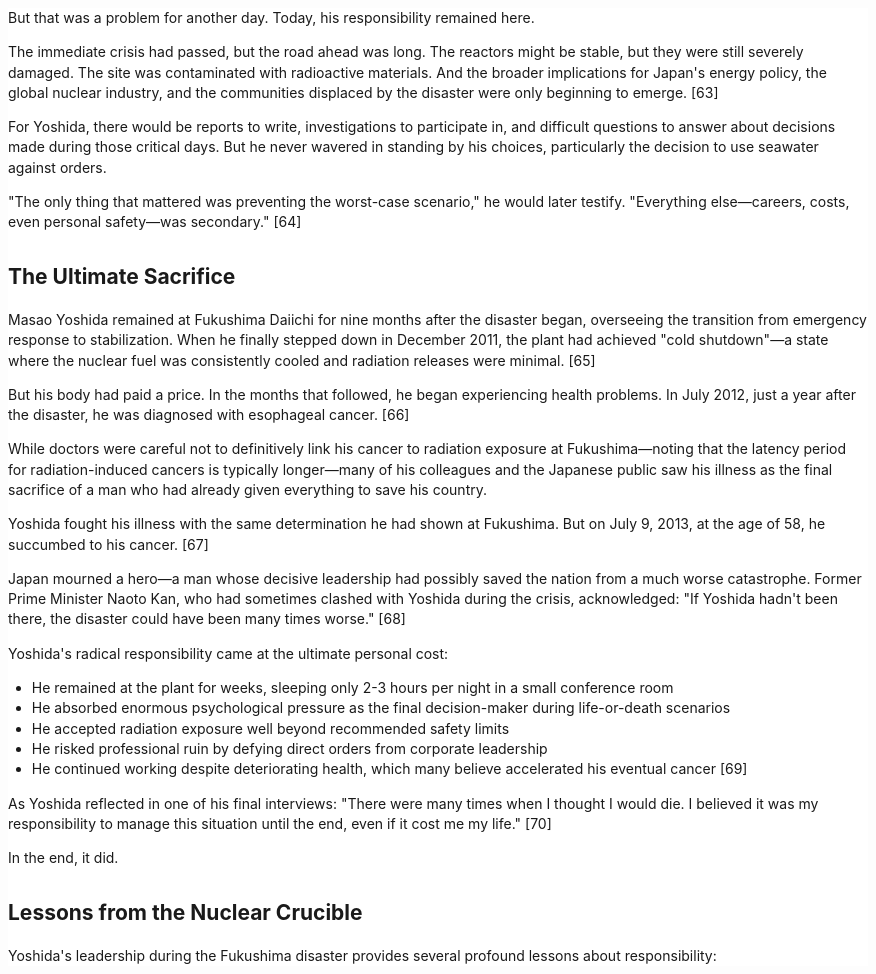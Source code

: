But that was a problem for another day. Today, his responsibility remained here.

The immediate crisis had passed, but the road ahead was long. The reactors might be stable, but they were still severely damaged. The site was contaminated with radioactive materials. And the broader implications for Japan's energy policy, the global nuclear industry, and the communities displaced by the disaster were only beginning to emerge. [63]

For Yoshida, there would be reports to write, investigations to participate in, and difficult questions to answer about decisions made during those critical days. But he never wavered in standing by his choices, particularly the decision to use seawater against orders.

"The only thing that mattered was preventing the worst-case scenario," he would later testify. "Everything else—careers, costs, even personal safety—was secondary." [64]

## The Ultimate Sacrifice

Masao Yoshida remained at Fukushima Daiichi for nine months after the disaster began, overseeing the transition from emergency response to stabilization. When he finally stepped down in December 2011, the plant had achieved "cold shutdown"—a state where the nuclear fuel was consistently cooled and radiation releases were minimal. [65]

But his body had paid a price. In the months that followed, he began experiencing health problems. In July 2012, just a year after the disaster, he was diagnosed with esophageal cancer. [66]

While doctors were careful not to definitively link his cancer to radiation exposure at Fukushima—noting that the latency period for radiation-induced cancers is typically longer—many of his colleagues and the Japanese public saw his illness as the final sacrifice of a man who had already given everything to save his country.

Yoshida fought his illness with the same determination he had shown at Fukushima. But on July 9, 2013, at the age of 58, he succumbed to his cancer. [67]

Japan mourned a hero—a man whose decisive leadership had possibly saved the nation from a much worse catastrophe. Former Prime Minister Naoto Kan, who had sometimes clashed with Yoshida during the crisis, acknowledged: "If Yoshida hadn't been there, the disaster could have been many times worse." [68]

Yoshida's radical responsibility came at the ultimate personal cost:
- He remained at the plant for weeks, sleeping only 2-3 hours per night in a small conference room
- He absorbed enormous psychological pressure as the final decision-maker during life-or-death scenarios
- He accepted radiation exposure well beyond recommended safety limits
- He risked professional ruin by defying direct orders from corporate leadership
- He continued working despite deteriorating health, which many believe accelerated his eventual cancer [69]

As Yoshida reflected in one of his final interviews: "There were many times when I thought I would die. I believed it was my responsibility to manage this situation until the end, even if it cost me my life." [70]

In the end, it did.

## Lessons from the Nuclear Crucible

Yoshida's leadership during the Fukushima disaster provides several profound lessons about responsibility:
